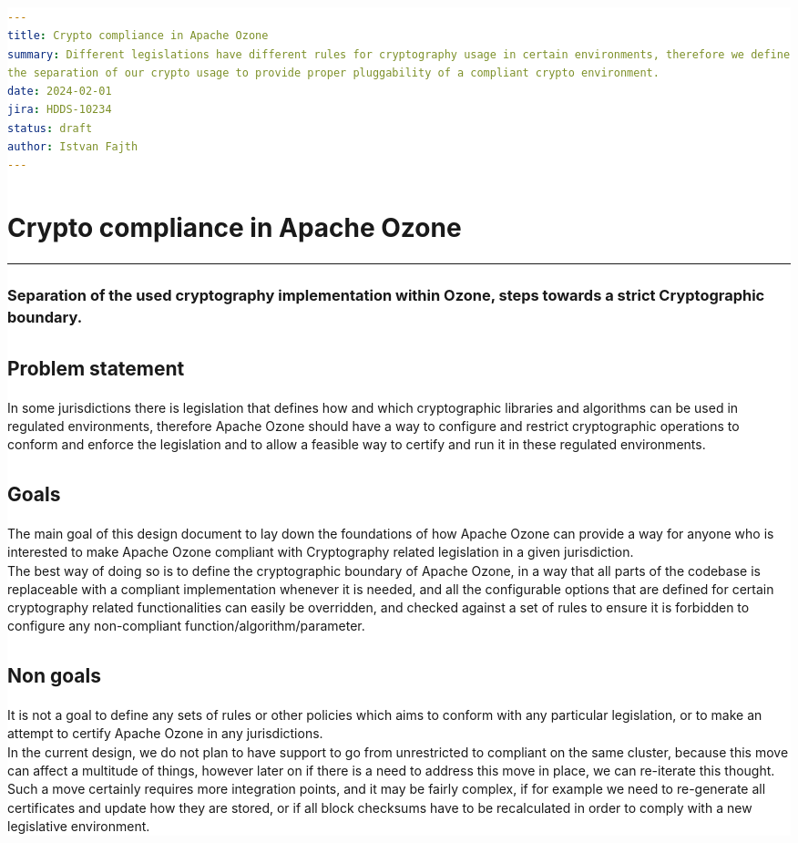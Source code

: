 ```yaml
---
title: Crypto compliance in Apache Ozone 
summary: Different legislations have different rules for cryptography usage in certain environments, therefore we define the separation of our crypto usage to provide proper pluggability of a compliant crypto environment.
date: 2024-02-01
jira: HDDS-10234
status: draft
author: Istvan Fajth 
---
```



# Crypto compliance in Apache Ozone

---
### Separation of the used cryptography implementation within Ozone, steps towards a strict Cryptographic boundary.

## Problem statement

In some jurisdictions there is legislation that defines how and which cryptographic libraries and algorithms can be
used in regulated environments, therefore Apache Ozone should have a way to configure and restrict cryptographic
operations to conform and enforce the legislation and to allow a feasible way to certify and run it in these regulated
environments.


## Goals

The main goal of this design document to lay down the foundations of how Apache Ozone can provide a way for anyone who
is interested to make Apache Ozone compliant with Cryptography related legislation in a given jurisdiction.  
The best way of doing so is to define the cryptographic boundary of Apache Ozone, in a way that all parts of the
codebase is replaceable with a compliant implementation whenever it is needed, and all the configurable options that
are defined for certain cryptography related functionalities can easily be overridden, and checked against a set of
rules to ensure it is forbidden to configure any non-compliant function/algorithm/parameter.


## Non goals

It is not a goal to define any sets of rules or other policies which aims to conform with any particular legislation,
or to make an attempt to certify Apache Ozone in any jurisdictions.  
In the current design, we do not plan to have support to go from unrestricted to compliant on the same cluster, because
this move can affect a multitude of things, however later on if there is a need to address this move in place, we
can re-iterate this thought. Such a move certainly requires more integration points, and it may be fairly complex,
if for example we need to re-generate all certificates and update how they are stored, or if all block checksums have
to be recalculated in order to comply with a new legislative environment.
